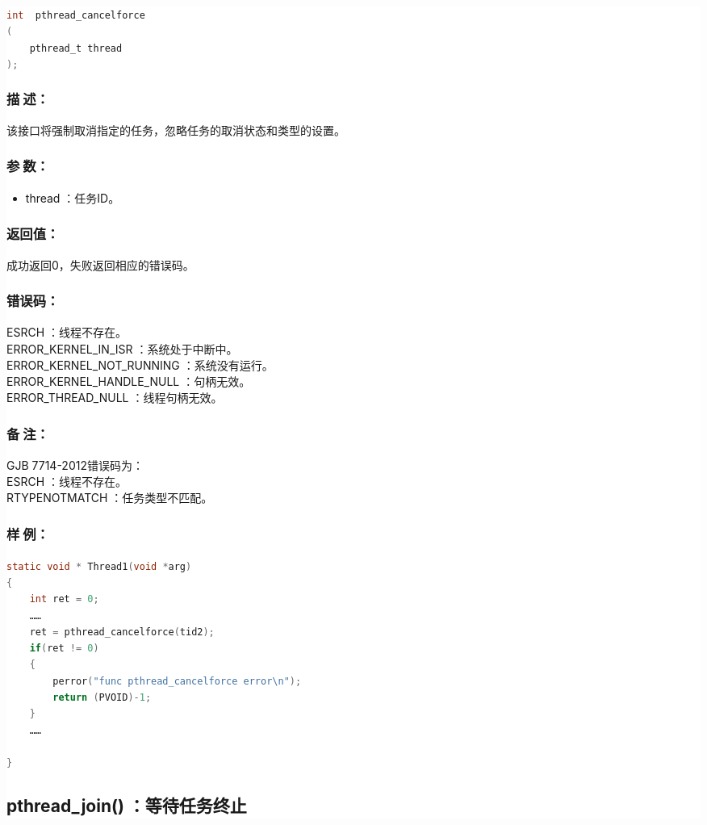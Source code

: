 ```c  
int  pthread_cancelforce   
(  
	pthread_t thread  
);  
```  
  
### 描 述：
  
该接口将强制取消指定的任务，忽略任务的取消状态和类型的设置。  
  
### 参 数：
  
- thread ：任务ID。  
  
### 返回值：
  
成功返回0，失败返回相应的错误码。  
  
### 错误码：
  
ESRCH ：线程不存在。  
ERROR_KERNEL_IN_ISR ：系统处于中断中。  
ERROR_KERNEL_NOT_RUNNING ：系统没有运行。  
ERROR_KERNEL_HANDLE_NULL ：句柄无效。  
ERROR_THREAD_NULL ：线程句柄无效。  
  
### 备 注：
  
GJB 7714-2012错误码为：  
ESRCH ：线程不存在。  
RTYPENOTMATCH ：任务类型不匹配。  
  
### 样 例：
  
```c  
static void * Thread1(void *arg)  
{  
	int ret = 0;  
	……  
	ret = pthread_cancelforce(tid2);  
	if(ret != 0)  
	{  
		perror("func pthread_cancelforce error\n");  
		return (PVOID)-1;  
	}  
	……  
  
}  
```  
  
  
## pthread_join() ：等待任务终止
  